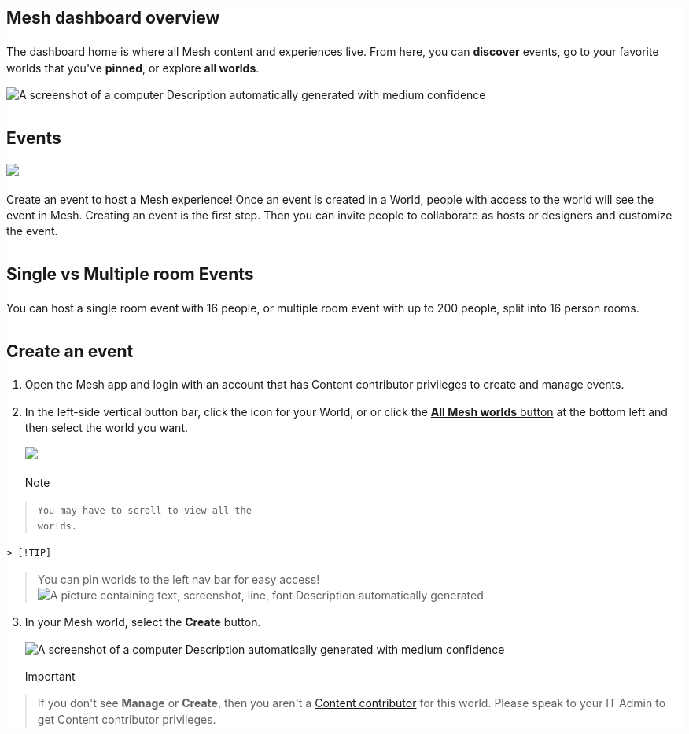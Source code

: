 ## Mesh dashboard overview

The dashboard home is where all Mesh content and experiences live. From
here, you can **discover** events, go to your favorite worlds that
you've **pinned**, or explore **all worlds**.

![A screenshot of a computer Description automatically generated with
medium confidence](../../media/mesh-event-producer-guide/image003.png)
## Events

![](../../media/mesh-event-producer-guide/image004.png)

Create an event to host a Mesh experience! Once an
event is created in a World, people with access to the world will see
the event in Mesh. Creating an event is the first step. Then you can
invite people to collaborate as hosts or designers and customize the
event.

## Single vs Multiple room Events

You can host a single room event with 16 people, or multiple room event
with up to 200 people, split into 16 person rooms.

## Create an event 

1.  Open the Mesh app and login with an account that has
    Content contributor privileges to create and manage events.

2. In the left-side vertical button bar, click the icon for your World,
    or or click the [**All Mesh worlds**
    button](#mesh-dashboard-overview) at the bottom left and then select
    the world you want.

    ![](../../media/mesh-event-producer-guide/image005.png)
    > [!NOTE]
>     You may have to scroll to view all the
>     worlds.
    > [!TIP]
>  You can pin worlds to the left nav bar for easy access!
> ![A picture containing text, screenshot, line, font Description automatically generated](../../media/mesh-event-producer-guide/image006.png)

3. In your Mesh world, select the **Create** button.

     ![A screenshot of a computer Description automatically generated with medium confidence](../../media/mesh-event-producer-guide/image007.png)

     > [!IMPORTANT]
> If you don't see **Manage** or **Create**, then you aren't a [Content contributor](#content-contributor-permissions) for this world. Please speak to your IT Admin to get Content contributor privileges.
